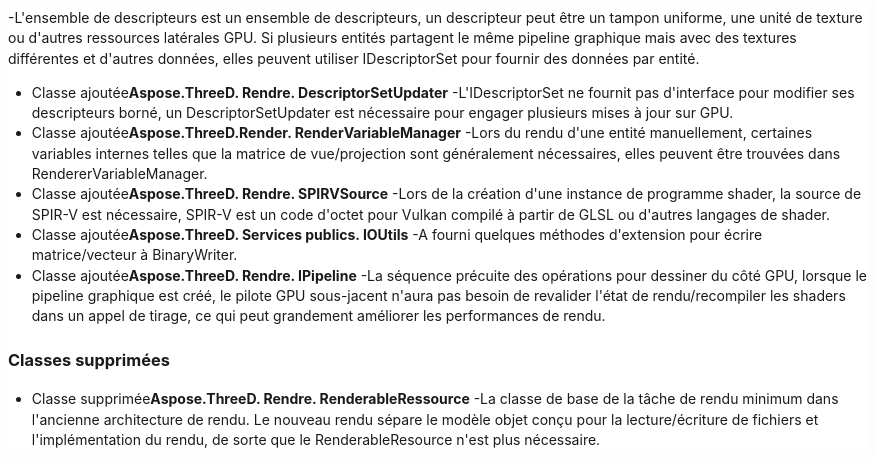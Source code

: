 -L'ensemble de descripteurs est un ensemble de descripteurs, un descripteur peut être un tampon uniforme, une unité de texture ou d'autres ressources latérales GPU. Si plusieurs entités partagent le même pipeline graphique mais avec des textures différentes et d'autres données, elles peuvent utiliser IDescriptorSet pour fournir des données par entité.
- Classe ajoutée**Aspose.ThreeD. Rendre. DescriptorSetUpdater**
-L'IDescriptorSet ne fournit pas d'interface pour modifier ses descripteurs borné, un DescriptorSetUpdater est nécessaire pour engager plusieurs mises à jour sur GPU.
- Classe ajoutée**Aspose.ThreeD.Render. RenderVariableManager**
-Lors du rendu d'une entité manuellement, certaines variables internes telles que la matrice de vue/projection sont généralement nécessaires, elles peuvent être trouvées dans RendererVariableManager.
- Classe ajoutée**Aspose.ThreeD. Rendre. SPIRVSource**
-Lors de la création d'une instance de programme shader, la source de SPIR-V est nécessaire, SPIR-V est un code d'octet pour Vulkan compilé à partir de GLSL ou d'autres langages de shader.
- Classe ajoutée**Aspose.ThreeD. Services publics. IOUtils**
-A fourni quelques méthodes d'extension pour écrire matrice/vecteur à BinaryWriter.
- Classe ajoutée**Aspose.ThreeD. Rendre. IPipeline**
-La séquence précuite des opérations pour dessiner du côté GPU, lorsque le pipeline graphique est créé, le pilote GPU sous-jacent n'aura pas besoin de revalider l'état de rendu/recompiler les shaders dans un appel de tirage, ce qui peut grandement améliorer les performances de rendu.
### **Classes supprimées**
- Classe supprimée**Aspose.ThreeD. Rendre. RenderableRessource**
-La classe de base de la tâche de rendu minimum dans l'ancienne architecture de rendu. Le nouveau rendu sépare le modèle objet conçu pour la lecture/écriture de fichiers et l'implémentation du rendu, de sorte que le RenderableResource n'est plus nécessaire.


